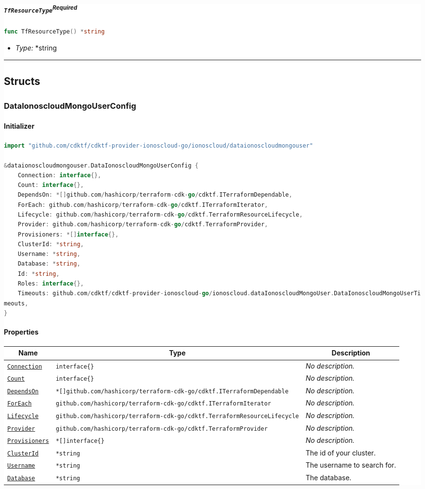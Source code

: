 
##### `TfResourceType`<sup>Required</sup> <a name="TfResourceType" id="@cdktf/provider-ionoscloud.dataIonoscloudMongoUser.DataIonoscloudMongoUser.property.tfResourceType"></a>

```go
func TfResourceType() *string
```

- *Type:* *string

---

## Structs <a name="Structs" id="Structs"></a>

### DataIonoscloudMongoUserConfig <a name="DataIonoscloudMongoUserConfig" id="@cdktf/provider-ionoscloud.dataIonoscloudMongoUser.DataIonoscloudMongoUserConfig"></a>

#### Initializer <a name="Initializer" id="@cdktf/provider-ionoscloud.dataIonoscloudMongoUser.DataIonoscloudMongoUserConfig.Initializer"></a>

```go
import "github.com/cdktf/cdktf-provider-ionoscloud-go/ionoscloud/dataionoscloudmongouser"

&dataionoscloudmongouser.DataIonoscloudMongoUserConfig {
	Connection: interface{},
	Count: interface{},
	DependsOn: *[]github.com/hashicorp/terraform-cdk-go/cdktf.ITerraformDependable,
	ForEach: github.com/hashicorp/terraform-cdk-go/cdktf.ITerraformIterator,
	Lifecycle: github.com/hashicorp/terraform-cdk-go/cdktf.TerraformResourceLifecycle,
	Provider: github.com/hashicorp/terraform-cdk-go/cdktf.TerraformProvider,
	Provisioners: *[]interface{},
	ClusterId: *string,
	Username: *string,
	Database: *string,
	Id: *string,
	Roles: interface{},
	Timeouts: github.com/cdktf/cdktf-provider-ionoscloud-go/ionoscloud.dataIonoscloudMongoUser.DataIonoscloudMongoUserTimeouts,
}
```

#### Properties <a name="Properties" id="Properties"></a>

| **Name** | **Type** | **Description** |
| --- | --- | --- |
| <code><a href="#@cdktf/provider-ionoscloud.dataIonoscloudMongoUser.DataIonoscloudMongoUserConfig.property.connection">Connection</a></code> | <code>interface{}</code> | *No description.* |
| <code><a href="#@cdktf/provider-ionoscloud.dataIonoscloudMongoUser.DataIonoscloudMongoUserConfig.property.count">Count</a></code> | <code>interface{}</code> | *No description.* |
| <code><a href="#@cdktf/provider-ionoscloud.dataIonoscloudMongoUser.DataIonoscloudMongoUserConfig.property.dependsOn">DependsOn</a></code> | <code>*[]github.com/hashicorp/terraform-cdk-go/cdktf.ITerraformDependable</code> | *No description.* |
| <code><a href="#@cdktf/provider-ionoscloud.dataIonoscloudMongoUser.DataIonoscloudMongoUserConfig.property.forEach">ForEach</a></code> | <code>github.com/hashicorp/terraform-cdk-go/cdktf.ITerraformIterator</code> | *No description.* |
| <code><a href="#@cdktf/provider-ionoscloud.dataIonoscloudMongoUser.DataIonoscloudMongoUserConfig.property.lifecycle">Lifecycle</a></code> | <code>github.com/hashicorp/terraform-cdk-go/cdktf.TerraformResourceLifecycle</code> | *No description.* |
| <code><a href="#@cdktf/provider-ionoscloud.dataIonoscloudMongoUser.DataIonoscloudMongoUserConfig.property.provider">Provider</a></code> | <code>github.com/hashicorp/terraform-cdk-go/cdktf.TerraformProvider</code> | *No description.* |
| <code><a href="#@cdktf/provider-ionoscloud.dataIonoscloudMongoUser.DataIonoscloudMongoUserConfig.property.provisioners">Provisioners</a></code> | <code>*[]interface{}</code> | *No description.* |
| <code><a href="#@cdktf/provider-ionoscloud.dataIonoscloudMongoUser.DataIonoscloudMongoUserConfig.property.clusterId">ClusterId</a></code> | <code>*string</code> | The id of your cluster. |
| <code><a href="#@cdktf/provider-ionoscloud.dataIonoscloudMongoUser.DataIonoscloudMongoUserConfig.property.username">Username</a></code> | <code>*string</code> | The username to search for. |
| <code><a href="#@cdktf/provider-ionoscloud.dataIonoscloudMongoUser.DataIonoscloudMongoUserConfig.property.database">Database</a></code> | <code>*string</code> | The database. |